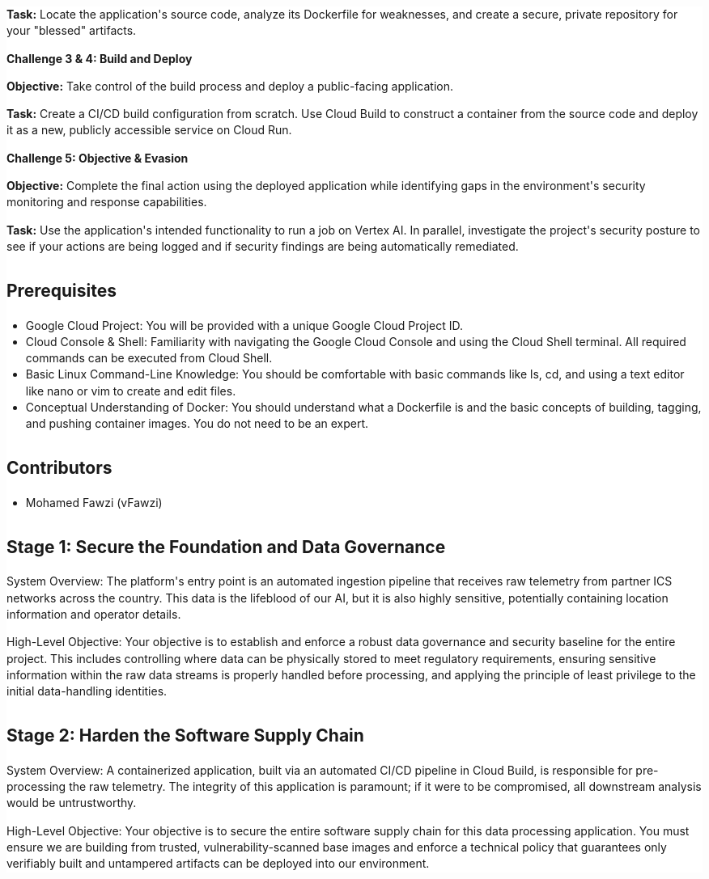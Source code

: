 **Task:** Locate the application's source code, analyze its Dockerfile for weaknesses, and create a secure, private repository for your "blessed" artifacts.

**Challenge 3 & 4: Build and Deploy**

**Objective:** Take control of the build process and deploy a public-facing application.

**Task:** Create a CI/CD build configuration from scratch. Use Cloud Build to construct a container from the source code and deploy it as a new, publicly accessible service on Cloud Run.

**Challenge 5: Objective & Evasion**

**Objective:** Complete the final action using the deployed application while identifying gaps in the environment's security monitoring and response capabilities.

**Task:** Use the application's intended functionality to run a job on Vertex AI. In parallel, investigate the project's security posture to see if your actions are being logged and if security findings are being automatically remediated.


## Prerequisites

- Google Cloud Project: You will be provided with a unique Google Cloud Project ID.
- Cloud Console & Shell: Familiarity with navigating the Google Cloud Console and using the Cloud Shell terminal. All required commands can be executed from Cloud Shell.
- Basic Linux Command-Line Knowledge: You should be comfortable with basic commands like ls, cd, and using a text editor like nano or vim to create and edit files.
- Conceptual Understanding of Docker: You should understand what a Dockerfile is and the basic concepts of building, tagging, and pushing container images. You do not need to be an expert.

## Contributors

- Mohamed Fawzi (vFawzi)

## Stage 1: Secure the Foundation and Data Governance

System Overview: The platform's entry point is an automated ingestion pipeline that receives raw telemetry from partner ICS networks across the country. This data is the lifeblood of our AI, but it is also highly sensitive, potentially containing location information and operator details.

High-Level Objective: Your objective is to establish and enforce a robust data governance and security baseline for the entire project. This includes controlling where data can be physically stored to meet regulatory requirements, ensuring sensitive information within the raw data streams is properly handled before processing, and applying the principle of least privilege to the initial data-handling identities.

## Stage 2: Harden the Software Supply Chain

System Overview: A containerized application, built via an automated CI/CD pipeline in Cloud Build, is responsible for pre-processing the raw telemetry. The integrity of this application is paramount; if it were to be compromised, all downstream analysis would be untrustworthy.

High-Level Objective: Your objective is to secure the entire software supply chain for this data processing application. You must ensure we are building from trusted, vulnerability-scanned base images and enforce a technical policy that guarantees only verifiably built and untampered artifacts can be deployed into our environment.
